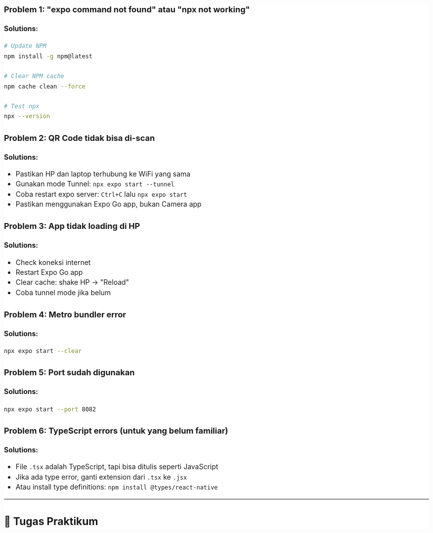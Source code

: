 ### Problem 1: "expo command not found" atau "npx not working"
**Solutions:**
```bash
# Update NPM
npm install -g npm@latest

# Clear NPM cache
npm cache clean --force

# Test npx
npx --version
```

### Problem 2: QR Code tidak bisa di-scan
**Solutions:**
- Pastikan HP dan laptop terhubung ke WiFi yang sama
- Gunakan mode Tunnel: `npx expo start --tunnel`
- Coba restart expo server: `Ctrl+C` lalu `npx expo start`
- Pastikan menggunakan Expo Go app, bukan Camera app

### Problem 3: App tidak loading di HP
**Solutions:**
- Check koneksi internet
- Restart Expo Go app
- Clear cache: shake HP → "Reload"
- Coba tunnel mode jika belum

### Problem 4: Metro bundler error
**Solutions:**
```bash
npx expo start --clear
```

### Problem 5: Port sudah digunakan
**Solutions:**
```bash
npx expo start --port 8082
```

### Problem 6: TypeScript errors (untuk yang belum familiar)
**Solutions:**
- File `.tsx` adalah TypeScript, tapi bisa ditulis seperti JavaScript
- Jika ada type error, ganti extension dari `.tsx` ke `.jsx`
- Atau install type definitions: `npm install @types/react-native`

---

## 📝 Tugas Praktikum
